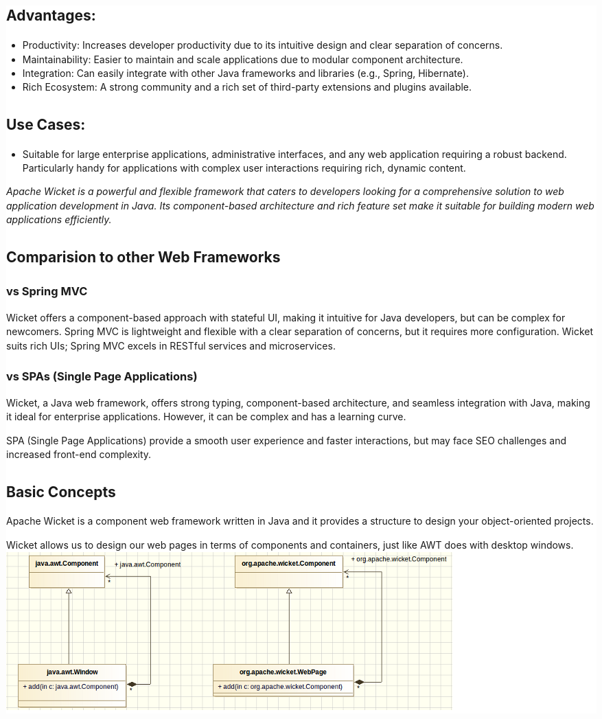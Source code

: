 ## Advantages:

* Productivity: Increases developer productivity due to its intuitive design and clear separation of concerns.
* Maintainability: Easier to maintain and scale applications due to modular component architecture.
* Integration: Can easily integrate with other Java frameworks and libraries (e.g., Spring, Hibernate).
* Rich Ecosystem: A strong community and a rich set of third-party extensions and plugins available.

## Use Cases:

* Suitable for large enterprise applications, administrative interfaces, and any web application requiring a robust backend. Particularly handy for applications with complex user interactions requiring rich, dynamic content.

*Apache Wicket is a powerful and flexible framework that caters to developers looking for a comprehensive solution to web application development in Java. Its component-based architecture and rich feature set make it suitable for building modern web applications efficiently.*

<div style="page-break-after: always;"></div>

## Comparision to other Web Frameworks

### vs Spring MVC

Wicket offers a component-based approach with stateful UI, making it intuitive for Java developers, but can be complex for newcomers. Spring MVC is lightweight and flexible with a clear separation of concerns, but it requires more configuration. Wicket suits rich UIs; Spring MVC excels in RESTful services and microservices.

### vs SPAs (Single Page Applications)

Wicket, a Java web framework, offers strong typing, component-based architecture, and seamless integration with Java, making it ideal for enterprise applications. However, it can be complex and has a learning curve.

SPA (Single Page Applications) provide a smooth user experience and faster interactions, but may face SEO challenges and increased front-end complexity.

<div style="page-break-after: always;"></div>

## Basic Concepts

Apache Wicket is a component web framework written in Java and it provides a structure to design your object-oriented projects. 

Wicket allows us to design our web pages in terms of components and containers, just like AWT does with desktop windows. 
![uml-component.png](uml-component.png)
